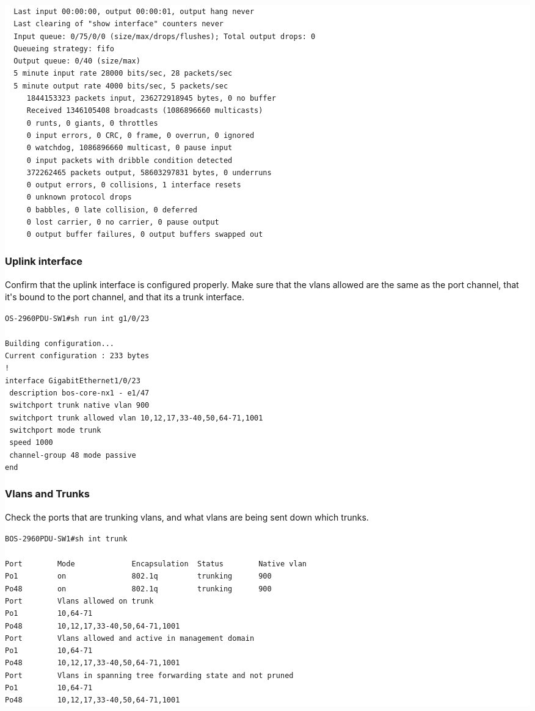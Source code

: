 ```
  Last input 00:00:00, output 00:00:01, output hang never
  Last clearing of "show interface" counters never
  Input queue: 0/75/0/0 (size/max/drops/flushes); Total output drops: 0
  Queueing strategy: fifo
  Output queue: 0/40 (size/max)
  5 minute input rate 28000 bits/sec, 28 packets/sec
  5 minute output rate 4000 bits/sec, 5 packets/sec
     1844153323 packets input, 236272918945 bytes, 0 no buffer
     Received 1346105408 broadcasts (1086896660 multicasts)
     0 runts, 0 giants, 0 throttles
     0 input errors, 0 CRC, 0 frame, 0 overrun, 0 ignored
     0 watchdog, 1086896660 multicast, 0 pause input
     0 input packets with dribble condition detected
     372262465 packets output, 58603297831 bytes, 0 underruns
     0 output errors, 0 collisions, 1 interface resets
     0 unknown protocol drops
     0 babbles, 0 late collision, 0 deferred
     0 lost carrier, 0 no carrier, 0 pause output
     0 output buffer failures, 0 output buffers swapped out
```

### Uplink interface
Confirm that the uplink interface is configured properly.  Make sure that the vlans allowed are the same as the port channel, that it's bound to the port channel, and that its a trunk interface.  

```
OS-2960PDU-SW1#sh run int g1/0/23

Building configuration...
Current configuration : 233 bytes
!
interface GigabitEthernet1/0/23
 description bos-core-nx1 - e1/47
 switchport trunk native vlan 900
 switchport trunk allowed vlan 10,12,17,33-40,50,64-71,1001
 switchport mode trunk
 speed 1000
 channel-group 48 mode passive
end
```

### Vlans and Trunks
Check the ports that are trunking vlans, and what vlans are being sent down which trunks.  

```
BOS-2960PDU-SW1#sh int trunk

Port        Mode             Encapsulation  Status        Native vlan
Po1         on               802.1q         trunking      900
Po48        on               802.1q         trunking      900
Port        Vlans allowed on trunk
Po1         10,64-71
Po48        10,12,17,33-40,50,64-71,1001
Port        Vlans allowed and active in management domain
Po1         10,64-71
Po48        10,12,17,33-40,50,64-71,1001
Port        Vlans in spanning tree forwarding state and not pruned
Po1         10,64-71
Po48        10,12,17,33-40,50,64-71,1001
```
